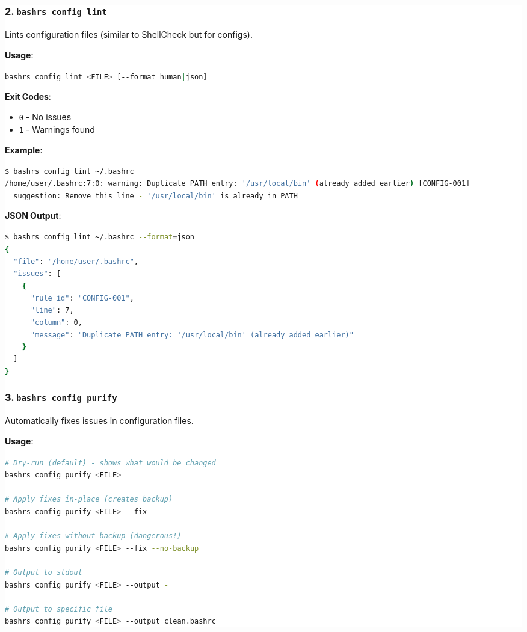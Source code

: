 ### 2. `bashrs config lint`

Lints configuration files (similar to ShellCheck but for configs).

**Usage**:
```bash
bashrs config lint <FILE> [--format human|json]
```

**Exit Codes**:
- `0` - No issues
- `1` - Warnings found

**Example**:
```bash
$ bashrs config lint ~/.bashrc
/home/user/.bashrc:7:0: warning: Duplicate PATH entry: '/usr/local/bin' (already added earlier) [CONFIG-001]
  suggestion: Remove this line - '/usr/local/bin' is already in PATH
```

**JSON Output**:
```bash
$ bashrs config lint ~/.bashrc --format=json
{
  "file": "/home/user/.bashrc",
  "issues": [
    {
      "rule_id": "CONFIG-001",
      "line": 7,
      "column": 0,
      "message": "Duplicate PATH entry: '/usr/local/bin' (already added earlier)"
    }
  ]
}
```

### 3. `bashrs config purify`

Automatically fixes issues in configuration files.

**Usage**:
```bash
# Dry-run (default) - shows what would be changed
bashrs config purify <FILE>

# Apply fixes in-place (creates backup)
bashrs config purify <FILE> --fix

# Apply fixes without backup (dangerous!)
bashrs config purify <FILE> --fix --no-backup

# Output to stdout
bashrs config purify <FILE> --output -

# Output to specific file
bashrs config purify <FILE> --output clean.bashrc
```
